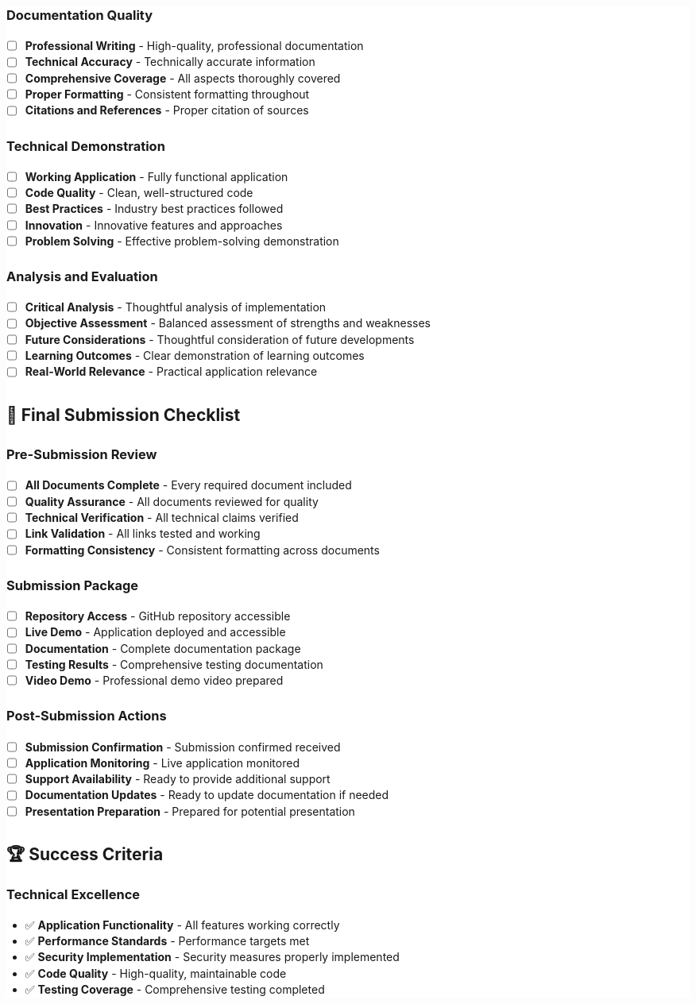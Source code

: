 ### **Documentation Quality**
- [ ] **Professional Writing** - High-quality, professional documentation
- [ ] **Technical Accuracy** - Technically accurate information
- [ ] **Comprehensive Coverage** - All aspects thoroughly covered
- [ ] **Proper Formatting** - Consistent formatting throughout
- [ ] **Citations and References** - Proper citation of sources

### **Technical Demonstration**
- [ ] **Working Application** - Fully functional application
- [ ] **Code Quality** - Clean, well-structured code
- [ ] **Best Practices** - Industry best practices followed
- [ ] **Innovation** - Innovative features and approaches
- [ ] **Problem Solving** - Effective problem-solving demonstration

### **Analysis and Evaluation**
- [ ] **Critical Analysis** - Thoughtful analysis of implementation
- [ ] **Objective Assessment** - Balanced assessment of strengths and weaknesses
- [ ] **Future Considerations** - Thoughtful consideration of future developments
- [ ] **Learning Outcomes** - Clear demonstration of learning outcomes
- [ ] **Real-World Relevance** - Practical application relevance

## 📝 Final Submission Checklist

### **Pre-Submission Review**
- [ ] **All Documents Complete** - Every required document included
- [ ] **Quality Assurance** - All documents reviewed for quality
- [ ] **Technical Verification** - All technical claims verified
- [ ] **Link Validation** - All links tested and working
- [ ] **Formatting Consistency** - Consistent formatting across documents

### **Submission Package**
- [ ] **Repository Access** - GitHub repository accessible
- [ ] **Live Demo** - Application deployed and accessible
- [ ] **Documentation** - Complete documentation package
- [ ] **Testing Results** - Comprehensive testing documentation
- [ ] **Video Demo** - Professional demo video prepared

### **Post-Submission Actions**
- [ ] **Submission Confirmation** - Submission confirmed received
- [ ] **Application Monitoring** - Live application monitored
- [ ] **Support Availability** - Ready to provide additional support
- [ ] **Documentation Updates** - Ready to update documentation if needed
- [ ] **Presentation Preparation** - Prepared for potential presentation

## 🏆 Success Criteria

### **Technical Excellence**
- ✅ **Application Functionality** - All features working correctly
- ✅ **Performance Standards** - Performance targets met
- ✅ **Security Implementation** - Security measures properly implemented
- ✅ **Code Quality** - High-quality, maintainable code
- ✅ **Testing Coverage** - Comprehensive testing completed
